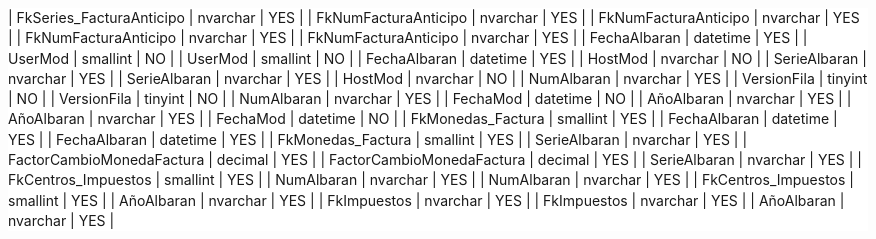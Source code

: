 | FkSeries_FacturaAnticipo | nvarchar | YES |
| FkNumFacturaAnticipo | nvarchar | YES |
| FkNumFacturaAnticipo | nvarchar | YES |
| FkNumFacturaAnticipo | nvarchar | YES |
| FkNumFacturaAnticipo | nvarchar | YES |
| FechaAlbaran | datetime | YES |
| UserMod | smallint | NO |
| UserMod | smallint | NO |
| FechaAlbaran | datetime | YES |
| HostMod | nvarchar | NO |
| SerieAlbaran | nvarchar | YES |
| SerieAlbaran | nvarchar | YES |
| HostMod | nvarchar | NO |
| NumAlbaran | nvarchar | YES |
| VersionFila | tinyint | NO |
| VersionFila | tinyint | NO |
| NumAlbaran | nvarchar | YES |
| FechaMod | datetime | NO |
| AñoAlbaran | nvarchar | YES |
| AñoAlbaran | nvarchar | YES |
| FechaMod | datetime | NO |
| FkMonedas_Factura | smallint | YES |
| FechaAlbaran | datetime | YES |
| FechaAlbaran | datetime | YES |
| FkMonedas_Factura | smallint | YES |
| SerieAlbaran | nvarchar | YES |
| FactorCambioMonedaFactura | decimal | YES |
| FactorCambioMonedaFactura | decimal | YES |
| SerieAlbaran | nvarchar | YES |
| FkCentros_Impuestos | smallint | YES |
| NumAlbaran | nvarchar | YES |
| NumAlbaran | nvarchar | YES |
| FkCentros_Impuestos | smallint | YES |
| AñoAlbaran | nvarchar | YES |
| FkImpuestos | nvarchar | YES |
| FkImpuestos | nvarchar | YES |
| AñoAlbaran | nvarchar | YES |